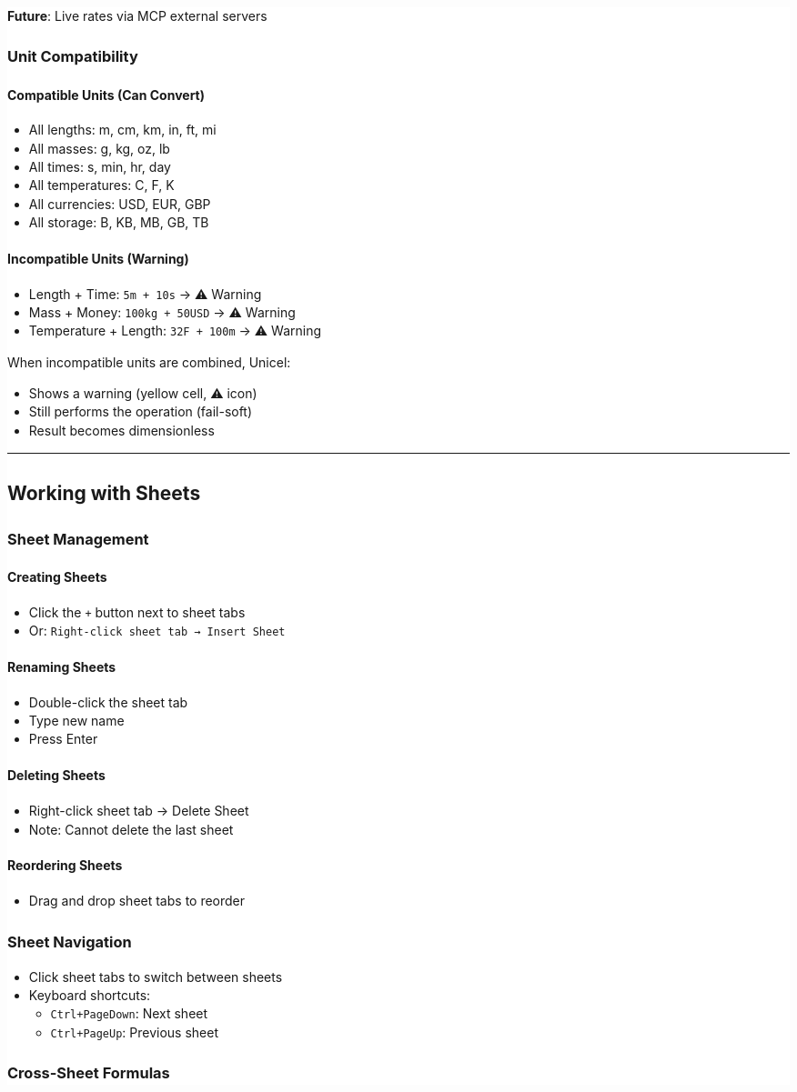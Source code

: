 **Future**: Live rates via MCP external servers

### Unit Compatibility

#### Compatible Units (Can Convert)
- All lengths: m, cm, km, in, ft, mi
- All masses: g, kg, oz, lb
- All times: s, min, hr, day
- All temperatures: C, F, K
- All currencies: USD, EUR, GBP
- All storage: B, KB, MB, GB, TB

#### Incompatible Units (Warning)
- Length + Time: `5m + 10s` → ⚠️ Warning
- Mass + Money: `100kg + 50USD` → ⚠️ Warning
- Temperature + Length: `32F + 100m` → ⚠️ Warning

When incompatible units are combined, Unicel:
- Shows a warning (yellow cell, ⚠️ icon)
- Still performs the operation (fail-soft)
- Result becomes dimensionless

---

## Working with Sheets

### Sheet Management

#### Creating Sheets
- Click the `+` button next to sheet tabs
- Or: `Right-click sheet tab → Insert Sheet`

#### Renaming Sheets
- Double-click the sheet tab
- Type new name
- Press Enter

#### Deleting Sheets
- Right-click sheet tab → Delete Sheet
- Note: Cannot delete the last sheet

#### Reordering Sheets
- Drag and drop sheet tabs to reorder

### Sheet Navigation

- Click sheet tabs to switch between sheets
- Keyboard shortcuts:
  - `Ctrl+PageDown`: Next sheet
  - `Ctrl+PageUp`: Previous sheet

### Cross-Sheet Formulas
